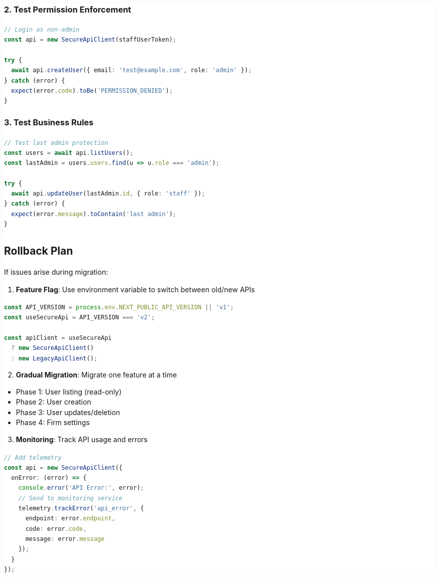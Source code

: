 ### 2. Test Permission Enforcement
```typescript
// Login as non-admin
const api = new SecureApiClient(staffUserToken);

try {
  await api.createUser({ email: 'test@example.com', role: 'admin' });
} catch (error) {
  expect(error.code).toBe('PERMISSION_DENIED');
}
```

### 3. Test Business Rules
```typescript
// Test last admin protection
const users = await api.listUsers();
const lastAdmin = users.users.find(u => u.role === 'admin');

try {
  await api.updateUser(lastAdmin.id, { role: 'staff' });
} catch (error) {
  expect(error.message).toContain('last admin');
}
```

## Rollback Plan

If issues arise during migration:

1. **Feature Flag**: Use environment variable to switch between old/new APIs
```typescript
const API_VERSION = process.env.NEXT_PUBLIC_API_VERSION || 'v1';
const useSecureApi = API_VERSION === 'v2';

const apiClient = useSecureApi 
  ? new SecureApiClient() 
  : new LegacyApiClient();
```

2. **Gradual Migration**: Migrate one feature at a time
- Phase 1: User listing (read-only)
- Phase 2: User creation
- Phase 3: User updates/deletion
- Phase 4: Firm settings

3. **Monitoring**: Track API usage and errors
```typescript
// Add telemetry
const api = new SecureApiClient({
  onError: (error) => {
    console.error('API Error:', error);
    // Send to monitoring service
    telemetry.trackError('api_error', {
      endpoint: error.endpoint,
      code: error.code,
      message: error.message
    });
  }
});
```
